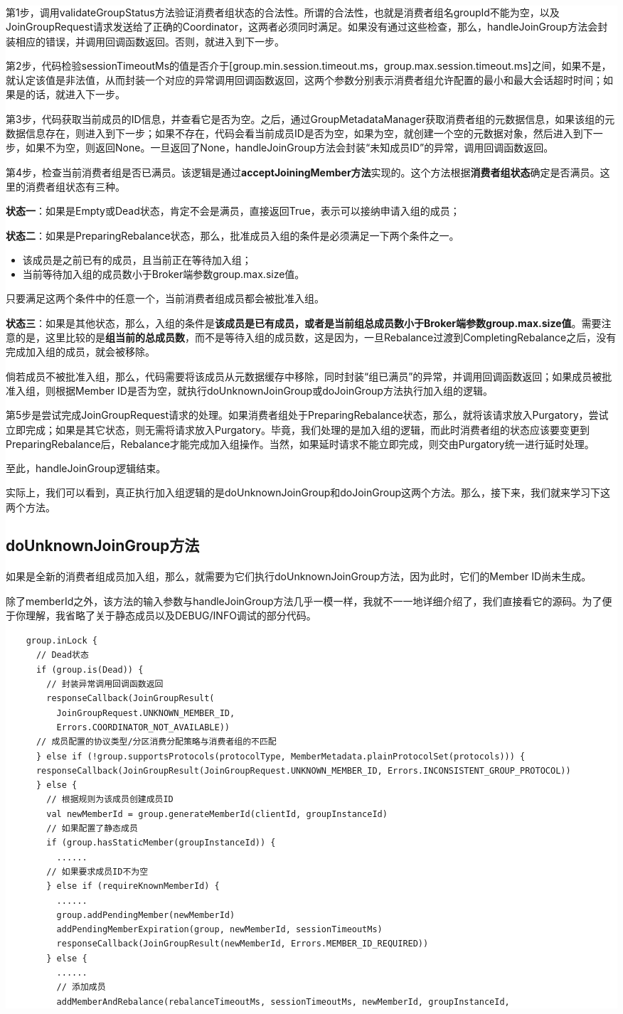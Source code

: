 第1步，调用validateGroupStatus方法验证消费者组状态的合法性。所谓的合法性，也就是消费者组名groupId不能为空，以及JoinGroupRequest请求发送给了正确的Coordinator，这两者必须同时满足。如果没有通过这些检查，那么，handleJoinGroup方法会封装相应的错误，并调用回调函数返回。否则，就进入到下一步。

第2步，代码检验sessionTimeoutMs的值是否介于\[group.min.session.timeout.ms，group.max.session.timeout.ms\]之间，如果不是，就认定该值是非法值，从而封装一个对应的异常调用回调函数返回，这两个参数分别表示消费者组允许配置的最小和最大会话超时时间；如果是的话，就进入下一步。

第3步，代码获取当前成员的ID信息，并查看它是否为空。之后，通过GroupMetadataManager获取消费者组的元数据信息，如果该组的元数据信息存在，则进入到下一步；如果不存在，代码会看当前成员ID是否为空，如果为空，就创建一个空的元数据对象，然后进入到下一步，如果不为空，则返回None。一旦返回了None，handleJoinGroup方法会封装“未知成员ID”的异常，调用回调函数返回。

第4步，检查当前消费者组是否已满员。该逻辑是通过**acceptJoiningMember方法**实现的。这个方法根据**消费者组状态**确定是否满员。这里的消费者组状态有三种。

**状态一**：如果是Empty或Dead状态，肯定不会是满员，直接返回True，表示可以接纳申请入组的成员；

**状态二**：如果是PreparingRebalance状态，那么，批准成员入组的条件是必须满足一下两个条件之一。

* 该成员是之前已有的成员，且当前正在等待加入组；
* 当前等待加入组的成员数小于Broker端参数group.max.size值。

只要满足这两个条件中的任意一个，当前消费者组成员都会被批准入组。

**状态三**：如果是其他状态，那么，入组的条件是**该成员是已有成员，或者是当前组总成员数小于Broker端参数group.max.size值**。需要注意的是，这里比较的是**组当前的总成员数**，而不是等待入组的成员数，这是因为，一旦Rebalance过渡到CompletingRebalance之后，没有完成加入组的成员，就会被移除。

倘若成员不被批准入组，那么，代码需要将该成员从元数据缓存中移除，同时封装“组已满员”的异常，并调用回调函数返回；如果成员被批准入组，则根据Member ID是否为空，就执行doUnknownJoinGroup或doJoinGroup方法执行加入组的逻辑。

第5步是尝试完成JoinGroupRequest请求的处理。如果消费者组处于PreparingRebalance状态，那么，就将该请求放入Purgatory，尝试立即完成；如果是其它状态，则无需将请求放入Purgatory。毕竟，我们处理的是加入组的逻辑，而此时消费者组的状态应该要变更到PreparingRebalance后，Rebalance才能完成加入组操作。当然，如果延时请求不能立即完成，则交由Purgatory统一进行延时处理。

至此，handleJoinGroup逻辑结束。

实际上，我们可以看到，真正执行加入组逻辑的是doUnknownJoinGroup和doJoinGroup这两个方法。那么，接下来，我们就来学习下这两个方法。

## doUnknownJoinGroup方法

如果是全新的消费者组成员加入组，那么，就需要为它们执行doUnknownJoinGroup方法，因为此时，它们的Member ID尚未生成。

除了memberId之外，该方法的输入参数与handleJoinGroup方法几乎一模一样，我就不一一地详细介绍了，我们直接看它的源码。为了便于你理解，我省略了关于静态成员以及DEBUG/INFO调试的部分代码。

```
    group.inLock {
      // Dead状态
      if (group.is(Dead)) {
        // 封装异常调用回调函数返回
        responseCallback(JoinGroupResult(
          JoinGroupRequest.UNKNOWN_MEMBER_ID,         
          Errors.COORDINATOR_NOT_AVAILABLE))
      // 成员配置的协议类型/分区消费分配策略与消费者组的不匹配
      } else if (!group.supportsProtocols(protocolType, MemberMetadata.plainProtocolSet(protocols))) {
      responseCallback(JoinGroupResult(JoinGroupRequest.UNKNOWN_MEMBER_ID, Errors.INCONSISTENT_GROUP_PROTOCOL))
      } else {
        // 根据规则为该成员创建成员ID
        val newMemberId = group.generateMemberId(clientId, groupInstanceId)
        // 如果配置了静态成员
        if (group.hasStaticMember(groupInstanceId)) {
          ......
        // 如果要求成员ID不为空
        } else if (requireKnownMemberId) {
          ......
          group.addPendingMember(newMemberId)
          addPendingMemberExpiration(group, newMemberId, sessionTimeoutMs)
          responseCallback(JoinGroupResult(newMemberId, Errors.MEMBER_ID_REQUIRED))
        } else {
          ......
          // 添加成员
          addMemberAndRebalance(rebalanceTimeoutMs, sessionTimeoutMs, newMemberId, groupInstanceId,
```